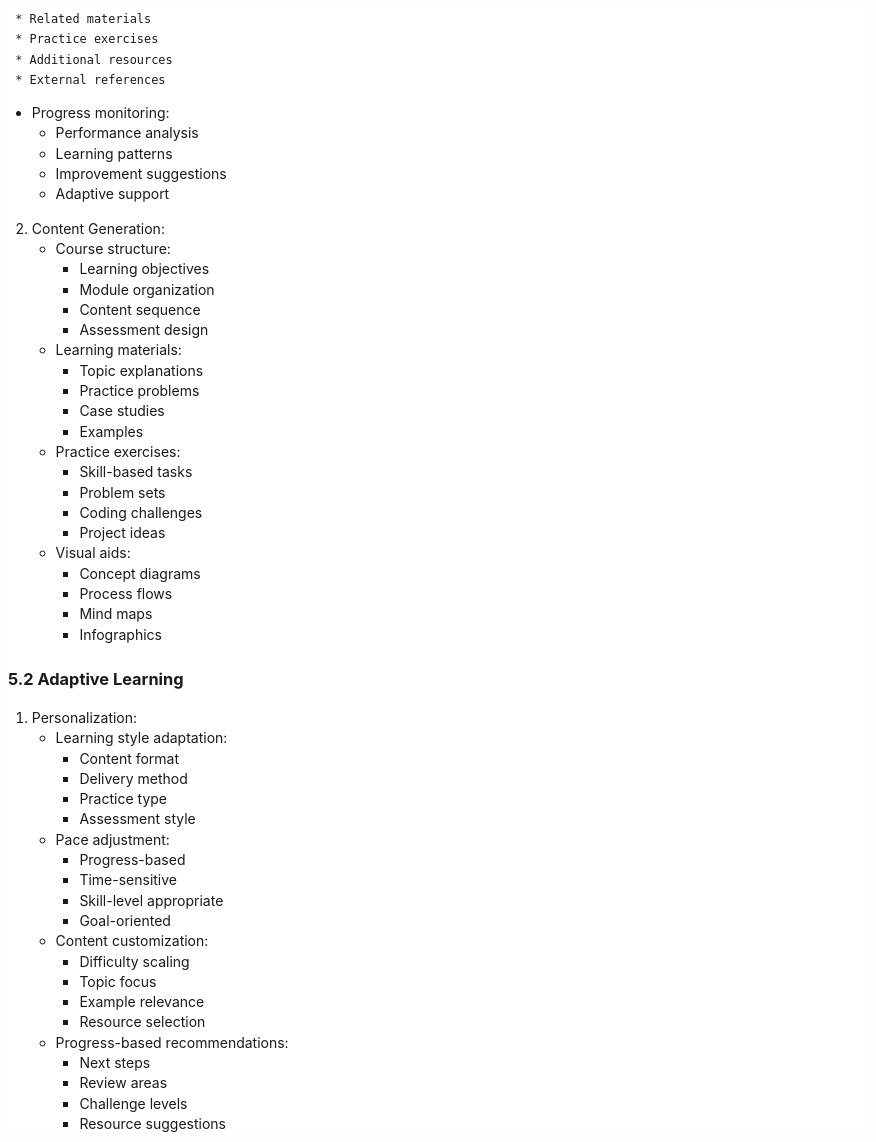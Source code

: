      * Related materials
     * Practice exercises
     * Additional resources
     * External references
   - Progress monitoring:
     * Performance analysis
     * Learning patterns
     * Improvement suggestions
     * Adaptive support

2. Content Generation:
   - Course structure:
     * Learning objectives
     * Module organization
     * Content sequence
     * Assessment design
   - Learning materials:
     * Topic explanations
     * Practice problems
     * Case studies
     * Examples
   - Practice exercises:
     * Skill-based tasks
     * Problem sets
     * Coding challenges
     * Project ideas
   - Visual aids:
     * Concept diagrams
     * Process flows
     * Mind maps
     * Infographics

### 5.2 Adaptive Learning
1. Personalization:
   - Learning style adaptation:
     * Content format
     * Delivery method
     * Practice type
     * Assessment style
   - Pace adjustment:
     * Progress-based
     * Time-sensitive
     * Skill-level appropriate
     * Goal-oriented
   - Content customization:
     * Difficulty scaling
     * Topic focus
     * Example relevance
     * Resource selection
   - Progress-based recommendations:
     * Next steps
     * Review areas
     * Challenge levels
     * Resource suggestions
